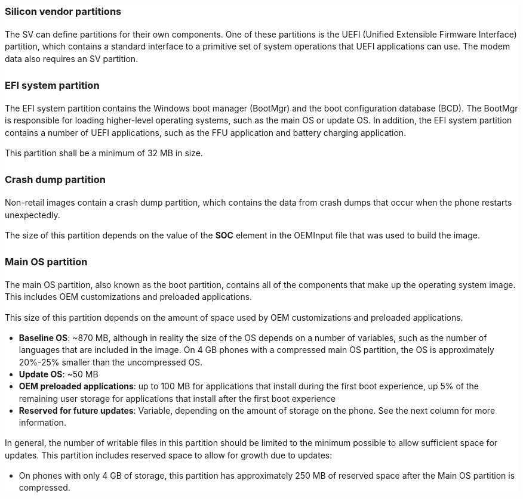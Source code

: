 ### <span id="Silicon_vendor_partitions"></span><span id="silicon_vendor_partitions"></span><span id="SILICON_VENDOR_PARTITIONS"></span>Silicon vendor partitions

The SV can define partitions for their own components. One of these partitions is the UEFI (Unified Extensible Firmware Interface) partition, which contains a standard interface to a primitive set of system operations that UEFI applications can use. The modem data also requires an SV partition.


### <span id="EFI_system_partition"></span><span id="efi_system_partition"></span><span id="EFI_SYSTEM_PARTITION"></span>EFI system partition

The EFI system partition contains the Windows boot manager (BootMgr) and the boot configuration database (BCD). The BootMgr is responsible for loading higher-level operating systems, such as the main OS or update OS. In addition, the EFI system partition contains a number of UEFI applications, such as the FFU application and battery charging application.

This partition shall be a minimum of 32 MB in size.

### <span id="Crash_dump_partition"></span><span id="crash_dump_partition"></span><span id="CRASH_DUMP_PARTITION"></span>Crash dump partition

Non-retail images contain a crash dump partition, which contains the data from crash dumps that occur when the phone restarts unexpectedly.

The size of this partition depends on the value of the **SOC** element in the OEMInput file that was used to build the image.

### <span id="Main_OS_partition"></span><span id="main_os_partition"></span><span id="MAIN_OS_PARTITION"></span>Main OS partition

The main OS partition, also known as the boot partition, contains all of the components that make up the operating system image. This includes OEM customizations and preloaded applications.

This size of this partition depends on the amount of space used by OEM customizations and preloaded applications. 

* **Baseline OS**: ~870 MB, although in reality the size of the OS depends on a number of variables, such as the number of languages that are included in the image. On 4 GB phones with a compressed main OS partition, the OS is approximately 20%-25% smaller than the uncompressed OS.
* **Update OS**: ~50 MB
* **OEM preloaded applications**: up to 100 MB for applications that install during the first boot experience, up 5% of the remaining user storage for applications that install after the first boot experience
* **Reserved for future updates**: Variable, depending on the amount of storage on the phone. See the next column for more information.

In general, the number of writable files in this partition should be limited to the minimum possible to allow sufficient space for updates. This partition includes reserved space to allow for growth due to updates:

-   On phones with only 4 GB of storage, this partition has approximately 250 MB of reserved space after the Main OS partition is compressed.

